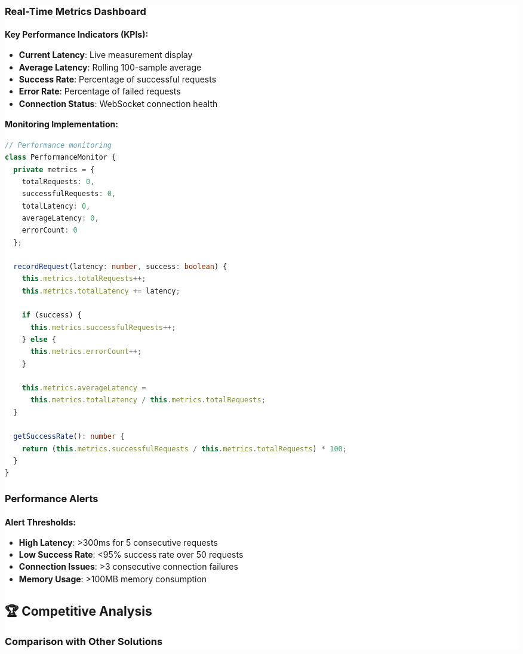 ### Real-Time Metrics Dashboard

**Key Performance Indicators (KPIs):**
- **Current Latency**: Live measurement display
- **Average Latency**: Rolling 100-sample average
- **Success Rate**: Percentage of successful requests
- **Error Rate**: Percentage of failed requests
- **Connection Status**: WebSocket connection health

**Monitoring Implementation:**
```typescript
// Performance monitoring
class PerformanceMonitor {
  private metrics = {
    totalRequests: 0,
    successfulRequests: 0,
    totalLatency: 0,
    averageLatency: 0,
    errorCount: 0
  };
  
  recordRequest(latency: number, success: boolean) {
    this.metrics.totalRequests++;
    this.metrics.totalLatency += latency;
    
    if (success) {
      this.metrics.successfulRequests++;
    } else {
      this.metrics.errorCount++;
    }
    
    this.metrics.averageLatency = 
      this.metrics.totalLatency / this.metrics.totalRequests;
  }
  
  getSuccessRate(): number {
    return (this.metrics.successfulRequests / this.metrics.totalRequests) * 100;
  }
}
```

### Performance Alerts

**Alert Thresholds:**
- **High Latency**: >300ms for 5 consecutive requests
- **Low Success Rate**: <95% success rate over 50 requests
- **Connection Issues**: >3 consecutive connection failures
- **Memory Usage**: >100MB memory consumption

## 🏆 Competitive Analysis

### Comparison with Other Solutions
